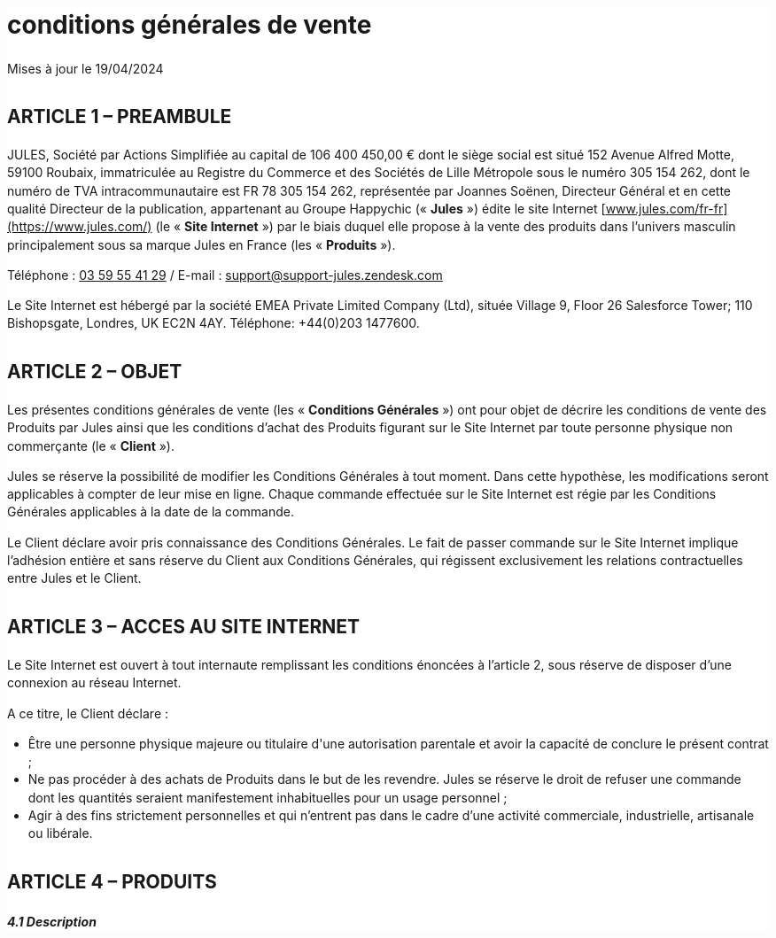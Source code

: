 conditions générales de vente
=============================

Mises à jour le 19/04/2024

ARTICLE 1 – PREAMBULE
---------------------

JULES, Société par Actions Simplifiée au capital de 106 400 450,00 € dont le siège social est situé 152 Avenue Alfred Motte, 59100 Roubaix, immatriculée au Registre du Commerce et des Sociétés de Lille Métropole sous le numéro 305 154 262, dont le numéro de TVA intracommunautaire est FR 78 305 154 262, représentée par Joannes Soënen, Directeur Général et en cette qualité Directeur de la publication, appartenant au Groupe Happychic (« **Jules** ») édite le site Internet [www.jules.com/fr-fr](https://www.jules.com/) (le « **Site Internet** ») par le biais duquel elle propose à la vente des produits dans l’univers masculin principalement sous sa marque Jules en France (les « **Produits** »).  
  
Téléphone : [03 59 55 41 29](tel:03%2059%2055%2041%2029) / E-mail : [support@support-jules.zendesk.com](mailto:support@support-jules.zendesk.com)  
  
Le Site Internet est hébergé par la société EMEA Private Limited Company (Ltd), située Village 9, Floor 26 Salesforce Tower; 110 Bishopsgate, Londres, UK EC2N 4AY. Téléphone: +44(0)203 1477600.

ARTICLE 2 – OBJET
-----------------

Les présentes conditions générales de vente (les « **Conditions Générales** ») ont pour objet de décrire les conditions de vente des Produits par Jules ainsi que les conditions d’achat des Produits figurant sur le Site Internet par toute personne physique non commerçante (le « **Client** »).  
  
Jules se réserve la possibilité de modifier les Conditions Générales à tout moment. Dans cette hypothèse, les modifications seront applicables à compter de leur mise en ligne. Chaque commande effectuée sur le Site Internet est régie par les Conditions Générales applicables à la date de la commande.  
  
Le Client déclare avoir pris connaissance des Conditions Générales. Le fait de passer commande sur le Site Internet implique l’adhésion entière et sans réserve du Client aux Conditions Générales, qui régissent exclusivement les relations contractuelles entre Jules et le Client.

ARTICLE 3 – ACCES AU SITE INTERNET
----------------------------------

Le Site Internet est ouvert à tout internaute remplissant les conditions énoncées à l’article 2, sous réserve de disposer d’une connexion au réseau Internet.  
  
A ce titre, le Client déclare :

* Être une personne physique majeure ou titulaire d'une autorisation parentale et avoir la capacité de conclure le présent contrat ;
* Ne pas procéder à des achats de Produits dans le but de les revendre. Jules se réserve le droit de refuser une commande dont les quantités seraient manifestement inhabituelles pour un usage personnel ;
* Agir à des fins strictement personnelles et qui n’entrent pas dans le cadre d’une activité commerciale, industrielle, artisanale ou libérale.

ARTICLE 4 – PRODUITS
--------------------

##### 4.1 Description
